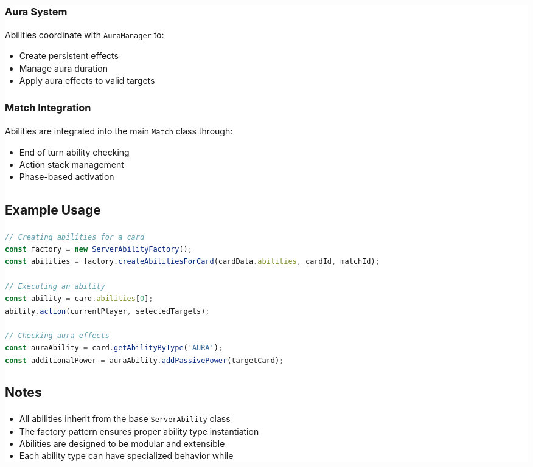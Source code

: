 ### Aura System
Abilities coordinate with `AuraManager` to:
- Create persistent effects
- Manage aura duration
- Apply aura effects to valid targets

### Match Integration
Abilities are integrated into the main `Match` class through:
- End of turn ability checking
- Action stack management
- Phase-based activation

## Example Usage

```javascript
// Creating abilities for a card
const factory = new ServerAbilityFactory();
const abilities = factory.createAbilitiesForCard(cardData.abilities, cardId, matchId);

// Executing an ability
const ability = card.abilities[0];
ability.action(currentPlayer, selectedTargets);

// Checking aura effects
const auraAbility = card.getAbilityByType('AURA');
const additionalPower = auraAbility.addPassivePower(targetCard);
```

## Notes

- All abilities inherit from the base `ServerAbility` class
- The factory pattern ensures proper ability type instantiation
- Abilities are designed to be modular and extensible
- Each ability type can have specialized behavior while